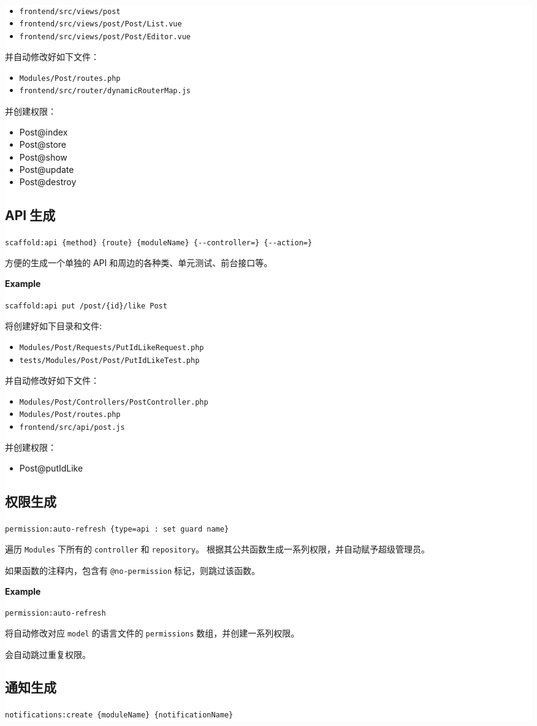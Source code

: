    - `frontend/src/views/post`
   - `frontend/src/views/post/Post/List.vue`
   - `frontend/src/views/post/Post/Editor.vue`
   
  并自动修改好如下文件：
  
   - `Modules/Post/routes.php`
   - `frontend/src/router/dynamicRouterMap.js`
   
  并创建权限：
  
   - Post@index
   - Post@store
   - Post@show
   - Post@update
   - Post@destroy

API 生成 
----------
`scaffold:api {method} {route} {moduleName} {--controller=} {--action=}`

方便的生成一个单独的 API 和周边的各种类、单元测试、前台接口等。
 
 **Example**
 
 `scaffold:api put /post/{id}/like Post`
  
  将创建好如下目录和文件:
   
   - `Modules/Post/Requests/PutIdLikeRequest.php`
   - `tests/Modules/Post/Post/PutIdLikeTest.php`
   
  并自动修改好如下文件：
  
   - `Modules/Post/Controllers/PostController.php`
   - `Modules/Post/routes.php`
   - `frontend/src/api/post.js`
   
  并创建权限：
  
   - Post@putIdLike
   
权限生成 
----------
`permission:auto-refresh {type=api : set guard name}`

遍历 `Modules` 下所有的 `controller` 和 `repository`。 根据其公共函数生成一系列权限，并自动赋予超级管理员。
 
如果函数的注释内，包含有 `@no-permission` 标记，则跳过该函数。
 
 **Example**
 
 `permission:auto-refresh`
  
  将自动修改对应 `model` 的语言文件的 `permissions` 数组，并创建一系列权限。
  
  会自动跳过重复权限。

通知生成
---------
`notifications:create {moduleName} {notificationName}`
